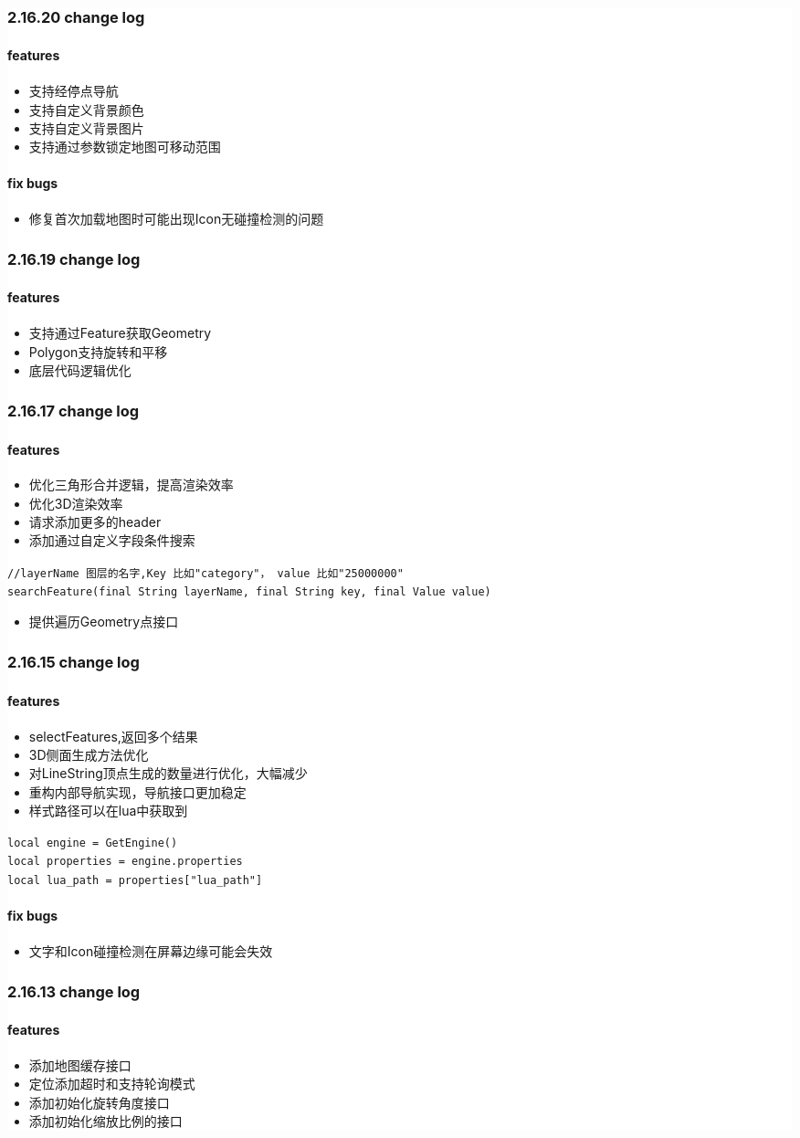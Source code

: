 ### 2.16.20 change log
#### features
- 支持经停点导航
- 支持自定义背景颜色
- 支持自定义背景图片
- 支持通过参数锁定地图可移动范围

#### fix bugs
- 修复首次加载地图时可能出现Icon无碰撞检测的问题

### 2.16.19 change log
#### features
- 支持通过Feature获取Geometry
- Polygon支持旋转和平移
- 底层代码逻辑优化

### 2.16.17 change log
#### features
- 优化三角形合并逻辑，提高渲染效率
- 优化3D渲染效率
- 请求添加更多的header
- 添加通过自定义字段条件搜索
```
//layerName 图层的名字,Key 比如"category"， value 比如"25000000"
searchFeature(final String layerName, final String key, final Value value)
```
- 提供遍历Geometry点接口


### 2.16.15 change log
#### features
- selectFeatures,返回多个结果
- 3D侧面生成方法优化
- 对LineString顶点生成的数量进行优化，大幅减少
- 重构内部导航实现，导航接口更加稳定
- 样式路径可以在lua中获取到
```
local engine = GetEngine()
local properties = engine.properties
local lua_path = properties["lua_path"]
```

#### fix bugs
- 文字和Icon碰撞检测在屏幕边缘可能会失效

### 2.16.13 change log
#### features
- 添加地图缓存接口
- 定位添加超时和支持轮询模式
- 添加初始化旋转角度接口
- 添加初始化缩放比例的接口
